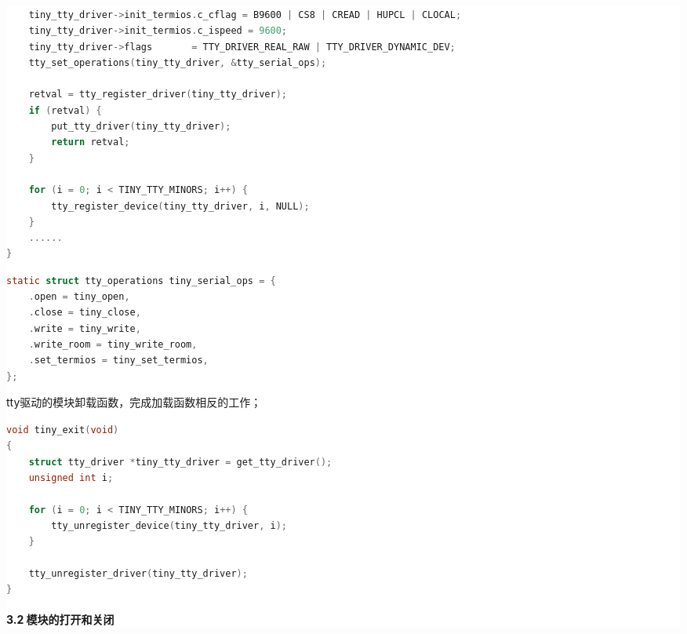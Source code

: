 ```c
    tiny_tty_driver->init_termios.c_cflag = B9600 | CS8 | CREAD | HUPCL | CLOCAL;
    tiny_tty_driver->init_termios.c_ispeed = 9600;
    tiny_tty_driver->flags       = TTY_DRIVER_REAL_RAW | TTY_DRIVER_DYNAMIC_DEV;
    tty_set_operations(tiny_tty_driver, &tty_serial_ops);

    retval = tty_register_driver(tiny_tty_driver);
	if (retval) {
        put_tty_driver(tiny_tty_driver);
		return retval;        
    }
    
    for (i = 0; i < TINY_TTY_MINORS; i++) {
        tty_register_device(tiny_tty_driver, i, NULL);
    }
    ......
}
```




``` c
static struct tty_operations tiny_serial_ops = {
    .open = tiny_open,
    .close = tiny_close,
    .write = tiny_write,
    .write_room = tiny_write_room,
    .set_termios = tiny_set_termios,
};
```








tty驱动的模块卸载函数，完成加载函数相反的工作；


```c
void tiny_exit(void)
{
    struct tty_driver *tiny_tty_driver = get_tty_driver();
    unsigned int i;
    
    for (i = 0; i < TINY_TTY_MINORS; i++) {
        tty_unregister_device(tiny_tty_driver, i);
    }
    
    tty_unregister_driver(tiny_tty_driver);
}
```




#### 3.2 模块的打开和关闭
